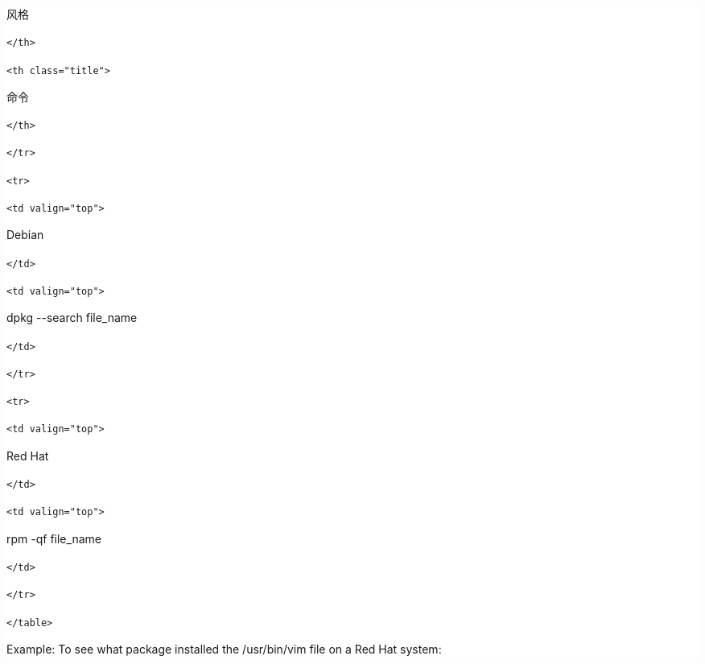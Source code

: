 风格
```{=html}
</th>
```
```{=html}
<th class="title">
```
命令
```{=html}
</th>
```
```{=html}
</tr>
```
```{=html}
<tr>
```
```{=html}
<td valign="top">
```
Debian
```{=html}
</td>
```
```{=html}
<td valign="top">
```
dpkg --search file_name
```{=html}
</td>
```
```{=html}
</tr>
```
```{=html}
<tr>
```
```{=html}
<td valign="top">
```
Red Hat
```{=html}
</td>
```
```{=html}
<td valign="top">
```
rpm -qf file_name
```{=html}
</td>
```
```{=html}
</tr>
```
```{=html}
</table>
```
Example: To see what package installed the /usr/bin/vim file on a Red Hat system:
